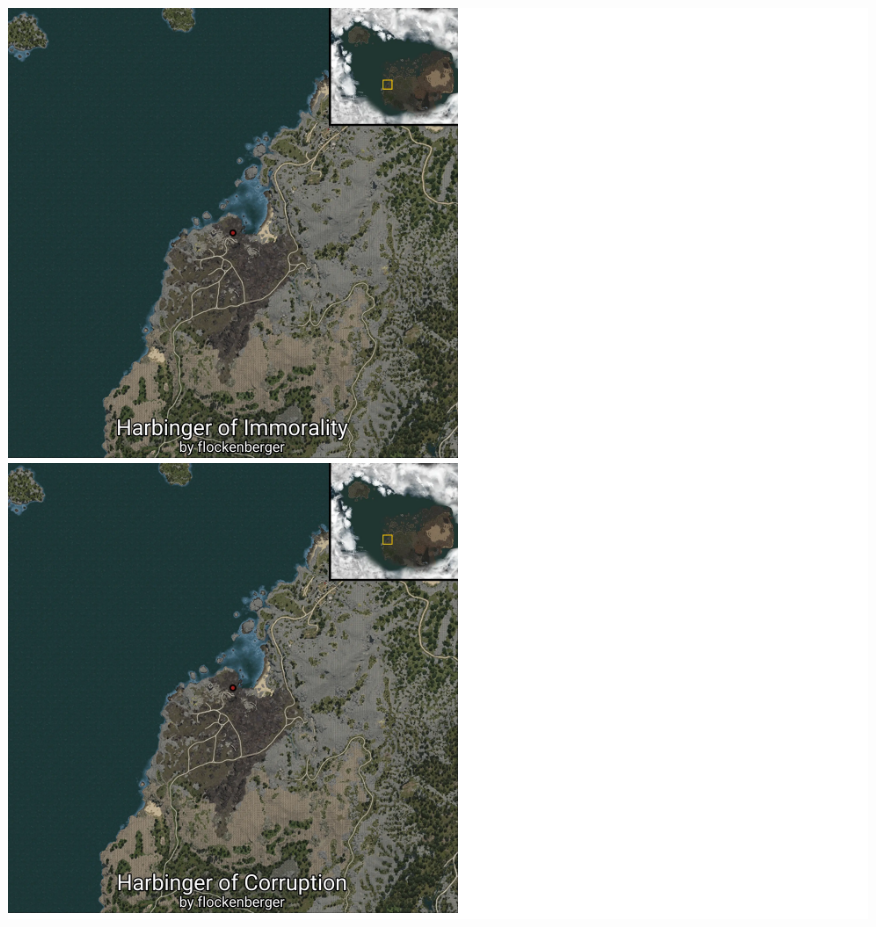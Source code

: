 <img src="./Star's End Sacrifice_Harbinger of Immorality_Preview.webp" width="450"/> <img src="./Star's End Sacrifice_Harbinger of Corruption_Preview.webp" width="450"/>